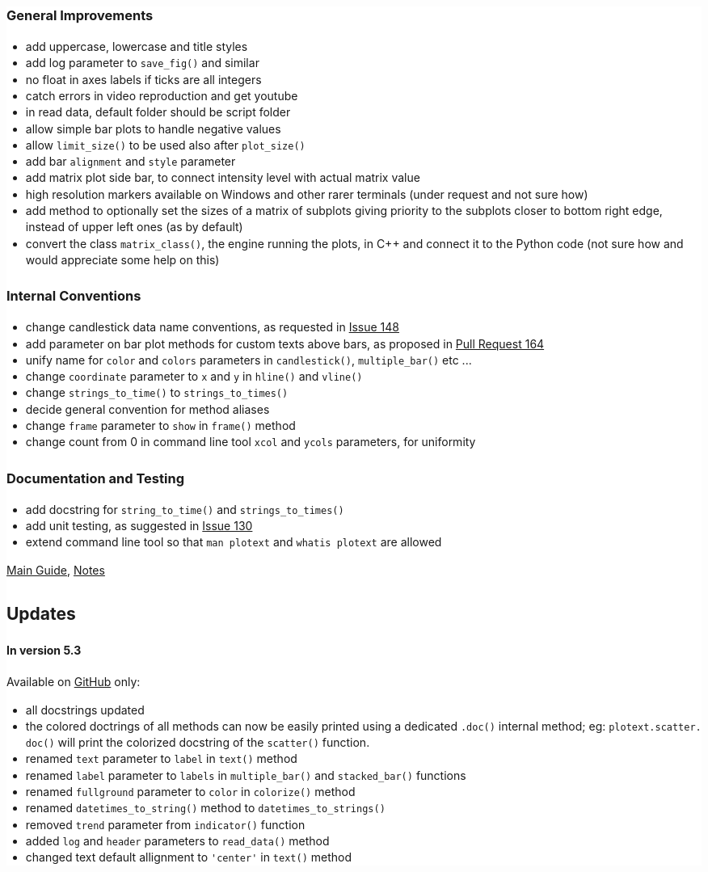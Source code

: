
### General Improvements
- add uppercase, lowercase and title styles
- add log parameter to `save_fig()` and similar
- no float in axes labels if ticks are all integers
- catch errors in video reproduction and get youtube
- in read data, default folder should be script folder
- allow simple bar plots to handle negative values
- allow `limit_size()` to be used also after `plot_size()`
- add bar `alignment` and `style` parameter
- add matrix plot side bar, to connect intensity level with actual matrix value
- high resolution markers available on Windows and other rarer terminals (under request and not sure how)
- add method to optionally set the sizes of a matrix of subplots giving priority to the subplots closer to bottom right edge, instead of upper left ones (as by default)
- convert the class `matrix_class()`, the engine running the plots, in C++ and connect it to the Python code (not sure how and would appreciate some help on this)


### Internal Conventions
- change candlestick data name conventions, as requested in [Issue 148](https://github.com/piccolomo/plotext/issues/148)
- add parameter on bar plot methods for custom texts above bars, as proposed in [Pull Request 164](https://github.com/piccolomo/plotext/pull/164)
- unify name for `color` and `colors` parameters in `candlestick()`, `multiple_bar()` etc ...
- change `coordinate` parameter to `x` and `y` in `hline()` and `vline()`
- change `strings_to_time()` to `strings_to_times()`
- decide general convention for method aliases
- change `frame` parameter to `show` in `frame()` method
- change count from 0 in command line tool `xcol` and `ycols` parameters, for uniformity

### Documentation and Testing
- add docstring for `string_to_time()` and `strings_to_times()`
- add unit testing, as suggested in [Issue 130](https://github.com/piccolomo/plotext/issues/130)
- extend command line tool so that `man plotext` and `whatis plotext` are allowed


[Main Guide](https://github.com/piccolomo/plotext#guide), [Notes](https://github.com/piccolomo/plotext/blob/master/readme/notes.md#notes)

## Updates

#### In version 5.3

Available on [GitHub](https://github.com/piccolomo/plotext) only:

- all docstrings updated
- the colored doctrings of all methods can now be easily printed using a dedicated `.doc()` internal method; eg: `plotext.scatter.doc()` will print the colorized docstring of the `scatter()` function.
- renamed `text` parameter to `label` in `text()` method 
- renamed `label` parameter to `labels` in `multiple_bar()` and `stacked_bar()` functions 
- renamed `fullground` parameter to `color` in `colorize()` method
- renamed `datetimes_to_string()` method to `datetimes_to_strings()`
- removed `trend` parameter from `indicator()` function
- added `log` and `header` parameters to `read_data()` method
- changed text default allignment to `'center'` in `text()` method
